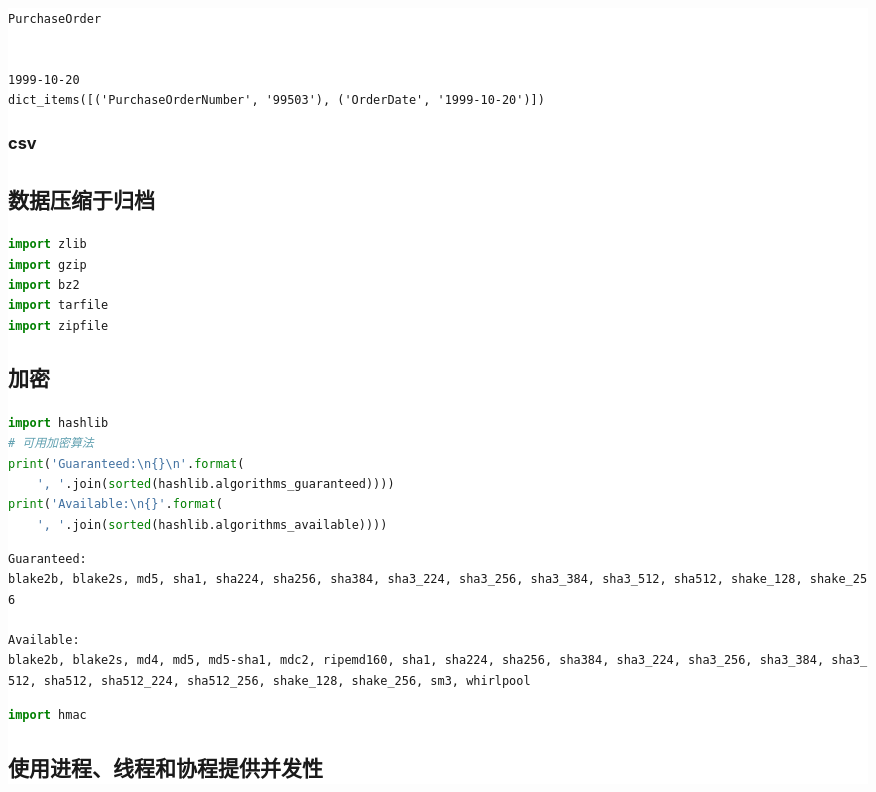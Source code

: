     PurchaseOrder
    
      
    1999-10-20
    dict_items([('PurchaseOrderNumber', '99503'), ('OrderDate', '1999-10-20')])
    

### csv

##  数据压缩于归档


```python
import zlib
import gzip
import bz2
import tarfile
import zipfile

```

## 加密


```python
import hashlib
# 可用加密算法
print('Guaranteed:\n{}\n'.format(
    ', '.join(sorted(hashlib.algorithms_guaranteed))))
print('Available:\n{}'.format(
    ', '.join(sorted(hashlib.algorithms_available))))

```

    Guaranteed:
    blake2b, blake2s, md5, sha1, sha224, sha256, sha384, sha3_224, sha3_256, sha3_384, sha3_512, sha512, shake_128, shake_256
    
    Available:
    blake2b, blake2s, md4, md5, md5-sha1, mdc2, ripemd160, sha1, sha224, sha256, sha384, sha3_224, sha3_256, sha3_384, sha3_512, sha512, sha512_224, sha512_256, shake_128, shake_256, sm3, whirlpool
    


```python
import hmac
```

## 使用进程、线程和协程提供并发性


```python

```


```python

```
